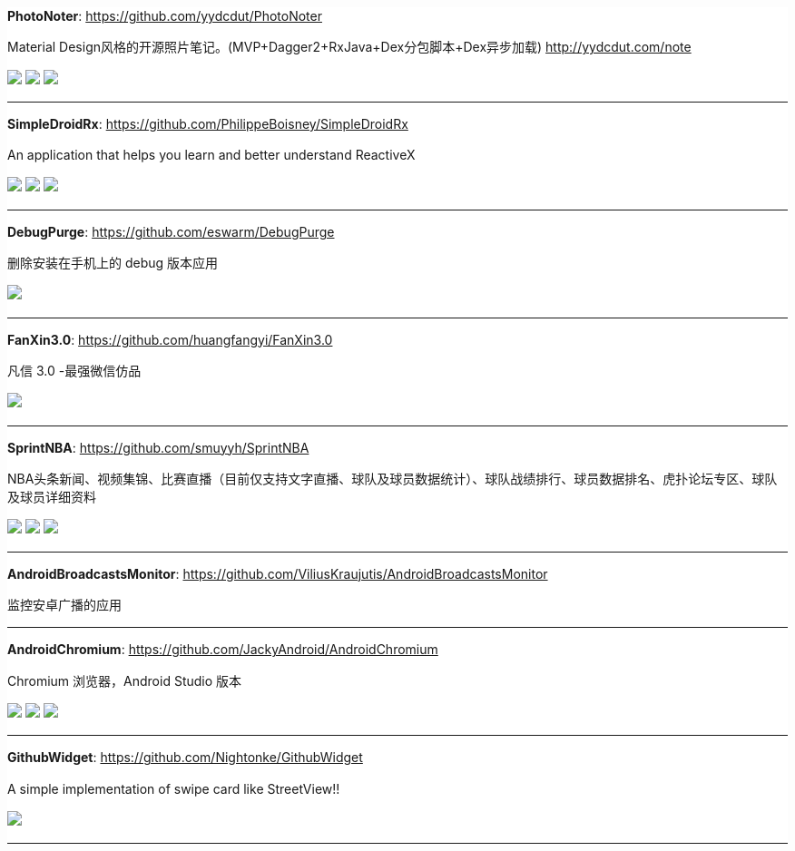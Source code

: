 **PhotoNoter**: https://github.com/yydcdut/PhotoNoter

Material Design风格的开源照片笔记。(MVP+Dagger2+RxJava+Dex分包脚本+Dex异步加载) http://yydcdut.com/note

<img src="https://raw.githubusercontent.com/yydcdut/PhotoNoter/master/screenshot/animation.gif" width="270" /> <img src="https://raw.githubusercontent.com/yydcdut/PhotoNoter/master/screenshot/screen3.png" width="270" /> <img src="https://raw.githubusercontent.com/yydcdut/PhotoNoter/master/screenshot/screen11.png" width="270" />

---

**SimpleDroidRx**: https://github.com/PhilippeBoisney/SimpleDroidRx

An application that helps you learn and better understand ReactiveX

<img src="https://raw.githubusercontent.com/PhilippeBoisney/SimpleDroidRx/master/Screenshots/hello_worlds_screenshot.png" width="270" /> <img src="https://raw.githubusercontent.com/PhilippeBoisney/SimpleDroidRx/master/Screenshots/famous_operators_screenshot.png" width="270" /> <img src="https://raw.githubusercontent.com/PhilippeBoisney/SimpleDroidRx/master/Screenshots/error_handling_screenshot.png" width="270" />

---

**DebugPurge**: https://github.com/eswarm/DebugPurge

删除安装在手机上的 debug 版本应用

<img src="https://cloud.githubusercontent.com/assets/7868514/17136186/8a8161aa-5366-11e6-9e24-663ae58c3a08.jpg" width="320" />

---

**FanXin3.0**: https://github.com/huangfangyi/FanXin3.0

凡信 3.0 -最强微信仿品

<img src="https://camo.githubusercontent.com/2cf9177718ef081a6498cdc218cc6463acfd13c9/687474703a2f2f7777772e696d6765656b2e6f72672f75706c6f6164732f61727469636c652f32303136303731372f64363039396363633161656461643233326663376433313732376232646566382e706e67" width="270" />

---

**SprintNBA**: https://github.com/smuyyh/SprintNBA

NBA头条新闻、视频集锦、比赛直播（目前仅支持文字直播、球队及球员数据统计）、球队战绩排行、球员数据排名、虎扑论坛专区、球队及球员详细资料

<img src="https://raw.githubusercontent.com/smuyyh/SprintNBA/master/screenshot/home_news.png" width="270" /> <img src="https://raw.githubusercontent.com/smuyyh/SprintNBA/master/screenshot/news_detail.png" width="270" /> <img src="https://raw.githubusercontent.com/smuyyh/SprintNBA/master/screenshot/home_team_sort.png" width="270" />

---

**AndroidBroadcastsMonitor**: https://github.com/ViliusKraujutis/AndroidBroadcastsMonitor

监控安卓广播的应用

---

**AndroidChromium**: https://github.com/JackyAndroid/AndroidChromium

Chromium 浏览器，Android Studio 版本

<img src="https://raw.githubusercontent.com/JackyAndroid/AndroidChromium/master/screenshots/S60709-172236.jpg" width="270" /> <img src="https://raw.githubusercontent.com/JackyAndroid/AndroidChromium/master/screenshots/S60709-172251.jpg" width="270" /> <img src="https://raw.githubusercontent.com/JackyAndroid/AndroidChromium/master/screenshots/S60709-172456.jpg" width="270" />

---

**GithubWidget**: https://github.com/Nightonke/GithubWidget

A simple implementation of swipe card like StreetView!!

<img src="https://raw.githubusercontent.com/Nightonke/GithubWidget/master/Pic/color.png" width="640" />

---